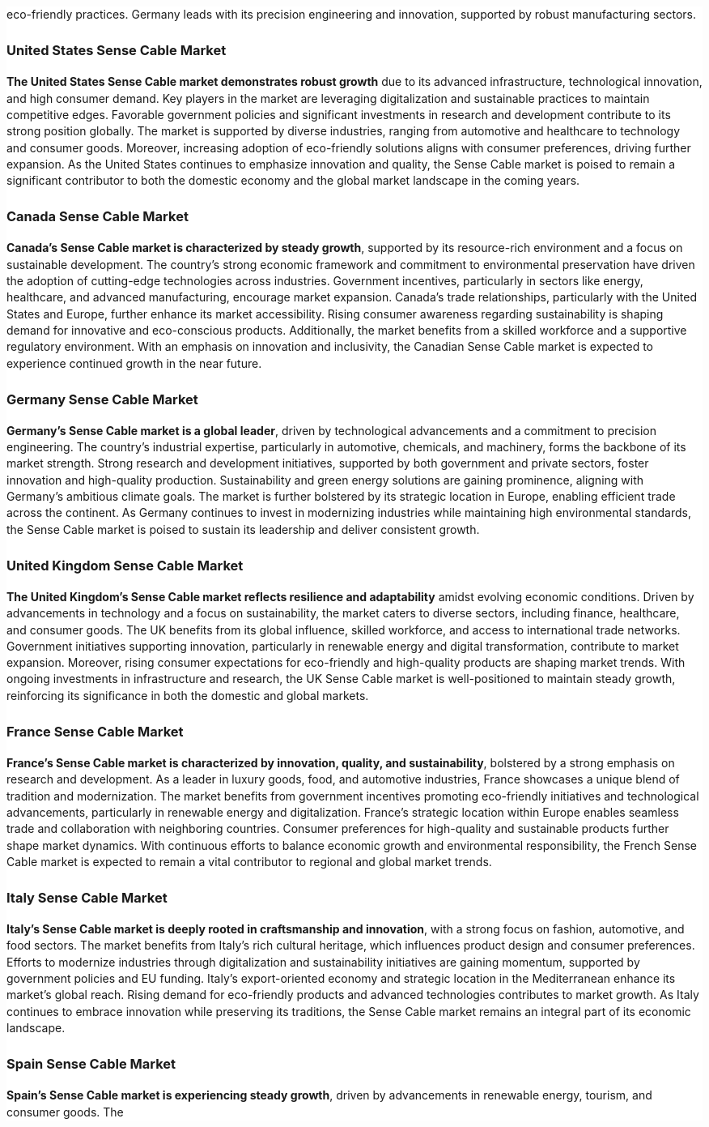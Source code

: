 eco-friendly practices. Germany leads with its precision engineering and innovation, supported by robust manufacturing sectors.</span></em></p></blockquote><h3><strong>United States Sense Cable Market</strong></h3><p><strong>The United States Sense Cable market demonstrates robust growth</strong> due to its advanced infrastructure, technological innovation, and high consumer demand. Key players in the market are leveraging digitalization and sustainable practices to maintain competitive edges. Favorable government policies and significant investments in research and development contribute to its strong position globally. The market is supported by diverse industries, ranging from automotive and healthcare to technology and consumer goods. Moreover, increasing adoption of eco-friendly solutions aligns with consumer preferences, driving further expansion. As the United States continues to emphasize innovation and quality, the Sense Cable market is poised to remain a significant contributor to both the domestic economy and the global market landscape in the coming years.</p><h3><strong>Canada Sense Cable Market</strong></h3><p><strong>Canada&rsquo;s Sense Cable market is characterized by steady growth</strong>, supported by its resource-rich environment and a focus on sustainable development. The country&rsquo;s strong economic framework and commitment to environmental preservation have driven the adoption of cutting-edge technologies across industries. Government incentives, particularly in sectors like energy, healthcare, and advanced manufacturing, encourage market expansion. Canada&rsquo;s trade relationships, particularly with the United States and Europe, further enhance its market accessibility. Rising consumer awareness regarding sustainability is shaping demand for innovative and eco-conscious products. Additionally, the market benefits from a skilled workforce and a supportive regulatory environment. With an emphasis on innovation and inclusivity, the Canadian Sense Cable market is expected to experience continued growth in the near future.</p><h3><strong>Germany Sense Cable Market</strong></h3><p><strong>Germany&rsquo;s Sense Cable market is a global leader</strong>, driven by technological advancements and a commitment to precision engineering. The country&rsquo;s industrial expertise, particularly in automotive, chemicals, and machinery, forms the backbone of its market strength. Strong research and development initiatives, supported by both government and private sectors, foster innovation and high-quality production. Sustainability and green energy solutions are gaining prominence, aligning with Germany&rsquo;s ambitious climate goals. The market is further bolstered by its strategic location in Europe, enabling efficient trade across the continent. As Germany continues to invest in modernizing industries while maintaining high environmental standards, the Sense Cable market is poised to sustain its leadership and deliver consistent growth.</p><h3><strong>United Kingdom Sense Cable Market</strong></h3><p><strong>The United Kingdom&rsquo;s Sense Cable market reflects resilience and adaptability</strong> amidst evolving economic conditions. Driven by advancements in technology and a focus on sustainability, the market caters to diverse sectors, including finance, healthcare, and consumer goods. The UK benefits from its global influence, skilled workforce, and access to international trade networks. Government initiatives supporting innovation, particularly in renewable energy and digital transformation, contribute to market expansion. Moreover, rising consumer expectations for eco-friendly and high-quality products are shaping market trends. With ongoing investments in infrastructure and research, the UK Sense Cable market is well-positioned to maintain steady growth, reinforcing its significance in both the domestic and global markets.</p><h3><strong>France Sense Cable Market</strong></h3><p><strong>France&rsquo;s Sense Cable market is characterized by innovation, quality, and sustainability</strong>, bolstered by a strong emphasis on research and development. As a leader in luxury goods, food, and automotive industries, France showcases a unique blend of tradition and modernization. The market benefits from government incentives promoting eco-friendly initiatives and technological advancements, particularly in renewable energy and digitalization. France&rsquo;s strategic location within Europe enables seamless trade and collaboration with neighboring countries. Consumer preferences for high-quality and sustainable products further shape market dynamics. With continuous efforts to balance economic growth and environmental responsibility, the French Sense Cable market is expected to remain a vital contributor to regional and global market trends.</p><h3><strong>Italy Sense Cable Market</strong></h3><p><strong>Italy&rsquo;s Sense Cable market is deeply rooted in craftsmanship and innovation</strong>, with a strong focus on fashion, automotive, and food sectors. The market benefits from Italy&rsquo;s rich cultural heritage, which influences product design and consumer preferences. Efforts to modernize industries through digitalization and sustainability initiatives are gaining momentum, supported by government policies and EU funding. Italy&rsquo;s export-oriented economy and strategic location in the Mediterranean enhance its market&rsquo;s global reach. Rising demand for eco-friendly products and advanced technologies contributes to market growth. As Italy continues to embrace innovation while preserving its traditions, the Sense Cable market remains an integral part of its economic landscape.</p><h3><strong>Spain Sense Cable Market</strong></h3><p><strong>Spain&rsquo;s Sense Cable market is experiencing steady growth</strong>, driven by advancements in renewable energy, tourism, and consumer goods. The